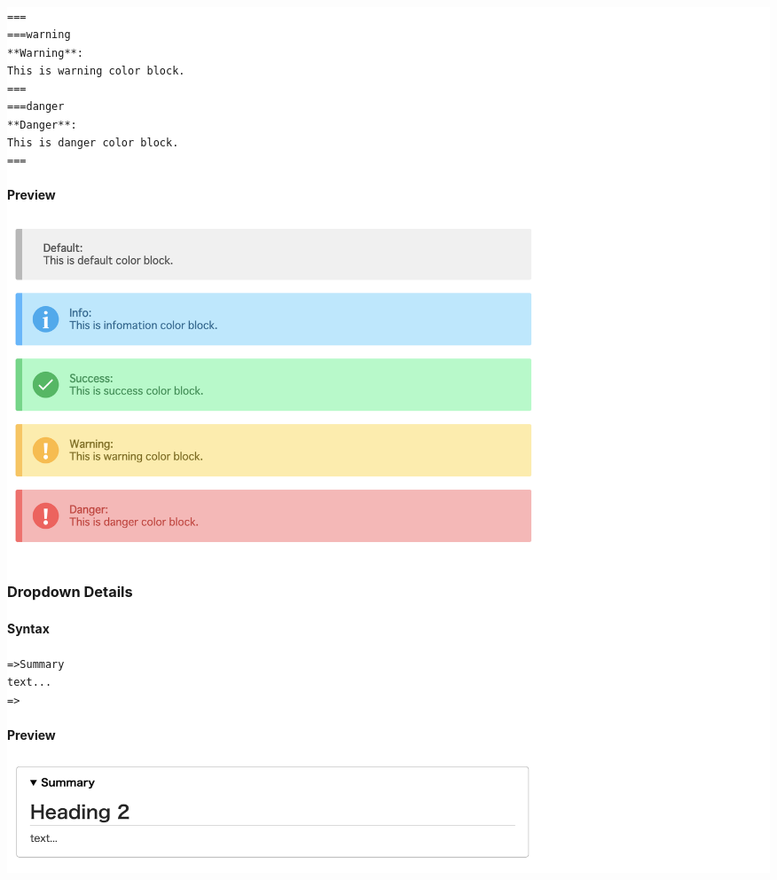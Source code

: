 ```txt
===
===warning
**Warning**:
This is warning color block.
===
===danger
**Danger**:
This is danger color block.
===
```
#### Preview
<img src="./images/preview3.png" width="600">

### Dropdown Details
#### Syntax
```txt
=>Summary
text...
=>
```
#### Preview
<img src="./images/preview5.png" width="600">
